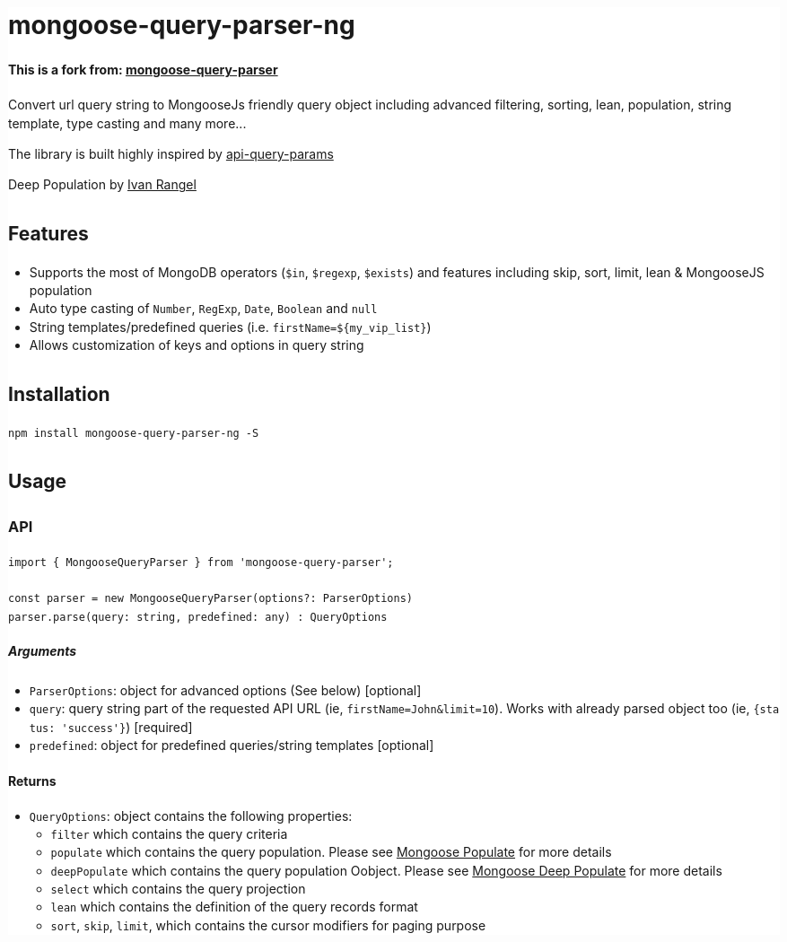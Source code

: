 # mongoose-query-parser-ng


#### This is a fork from: [mongoose-query-parser](https://github.com/leodinas-hao/mongoose-query-parser)

Convert url query string to MongooseJs friendly query object including advanced filtering, sorting, lean, population, string template, type casting and many more...

The library is built highly inspired by [api-query-params](https://github.com/loris/api-query-params)

Deep Population by [Ivan Rangel](https://github.com/ivan-rangel/mongoose-query-parser)

## Features

- Supports the most of MongoDB operators (`$in`, `$regexp`, `$exists`) and features including skip, sort, limit, lean & MongooseJS population
- Auto type casting of `Number`, `RegExp`, `Date`, `Boolean` and `null`
- String templates/predefined queries (i.e. `firstName=${my_vip_list}`)
- Allows customization of keys and options in query string

## Installation
```
npm install mongoose-query-parser-ng -S
```

## Usage

### API
```
import { MongooseQueryParser } from 'mongoose-query-parser';

const parser = new MongooseQueryParser(options?: ParserOptions)
parser.parse(query: string, predefined: any) : QueryOptions
```

##### Arguments
- `ParserOptions`: object for advanced options (See below) [optional]
- `query`: query string part of the requested API URL (ie, `firstName=John&limit=10`). Works with already parsed object too (ie, `{status: 'success'}`) [required]
- `predefined`: object for predefined queries/string templates [optional]

#### Returns
- `QueryOptions`: object contains the following properties:
    - `filter` which contains the query criteria
    - `populate` which contains the query population. Please see [Mongoose Populate](http://mongoosejs.com/docs/populate.html) for more details
    - `deepPopulate` which contains the query population Oobject. Please see [Mongoose Deep Populate](https://mongoosejs.com/docs/populate.html#deep-populate) for more details
    - `select` which contains the query projection
    - `lean` which contains the definition of the query records format
    - `sort`, `skip`, `limit`, which contains the cursor modifiers for paging purpose
